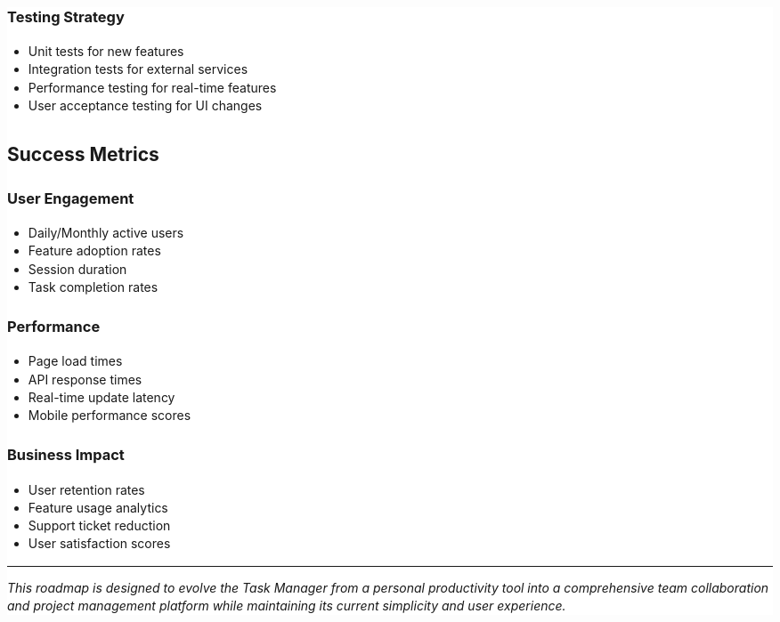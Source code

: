 ### Testing Strategy
- Unit tests for new features
- Integration tests for external services
- Performance testing for real-time features
- User acceptance testing for UI changes

## Success Metrics

### User Engagement
- Daily/Monthly active users
- Feature adoption rates
- Session duration
- Task completion rates

### Performance
- Page load times
- API response times
- Real-time update latency
- Mobile performance scores

### Business Impact
- User retention rates
- Feature usage analytics
- Support ticket reduction
- User satisfaction scores

---

*This roadmap is designed to evolve the Task Manager from a personal productivity tool into a comprehensive team collaboration and project management platform while maintaining its current simplicity and user experience.*